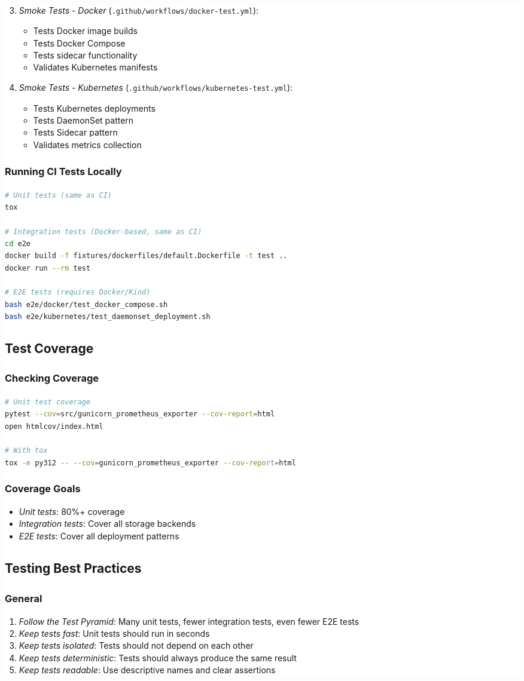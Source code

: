 3. *Smoke Tests - Docker* (`.github/workflows/docker-test.yml`):
   - Tests Docker image builds
   - Tests Docker Compose
   - Tests sidecar functionality
   - Validates Kubernetes manifests

4. *Smoke Tests - Kubernetes* (`.github/workflows/kubernetes-test.yml`):
   - Tests Kubernetes deployments
   - Tests DaemonSet pattern
   - Tests Sidecar pattern
   - Validates metrics collection

### Running CI Tests Locally

```bash
# Unit tests (same as CI)
tox

# Integration tests (Docker-based, same as CI)
cd e2e
docker build -f fixtures/dockerfiles/default.Dockerfile -t test ..
docker run --rm test

# E2E tests (requires Docker/Kind)
bash e2e/docker/test_docker_compose.sh
bash e2e/kubernetes/test_daemonset_deployment.sh
```

## Test Coverage

### Checking Coverage

```bash
# Unit test coverage
pytest --cov=src/gunicorn_prometheus_exporter --cov-report=html
open htmlcov/index.html

# With tox
tox -e py312 -- --cov=gunicorn_prometheus_exporter --cov-report=html
```

### Coverage Goals

- *Unit tests*: 80%+ coverage
- *Integration tests*: Cover all storage backends
- *E2E tests*: Cover all deployment patterns

## Testing Best Practices

### General

1. *Follow the Test Pyramid*: Many unit tests, fewer integration tests, even fewer E2E tests
2. *Keep tests fast*: Unit tests should run in seconds
3. *Keep tests isolated*: Tests should not depend on each other
4. *Keep tests deterministic*: Tests should always produce the same result
5. *Keep tests readable*: Use descriptive names and clear assertions
